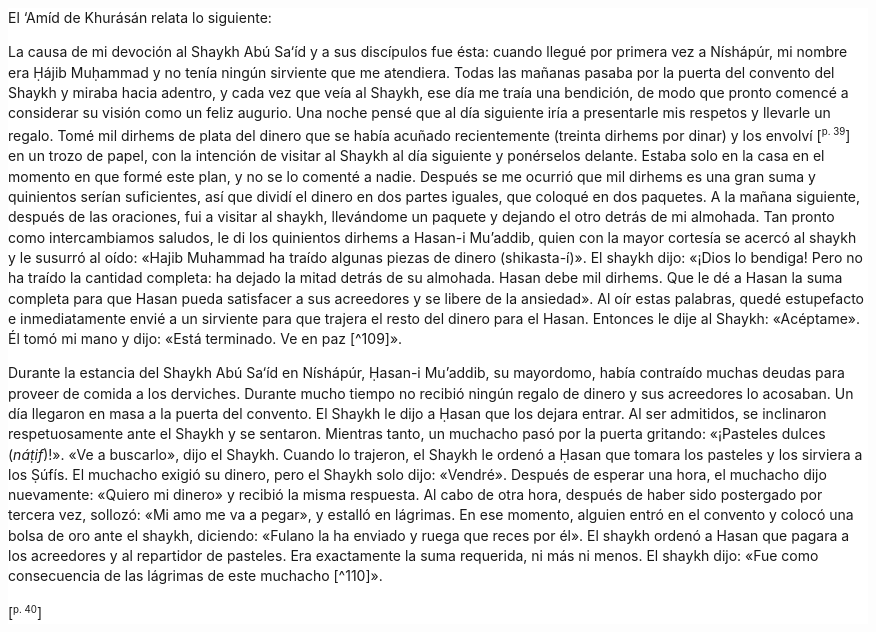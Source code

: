 El ‘Amíd de Khurásán relata lo siguiente:

La causa de mi devoción al Shaykh Abú Sa‘íd y a sus discípulos fue ésta: cuando llegué por primera vez a Níshápúr, mi nombre era Ḥájib Muḥammad y no tenía ningún sirviente que me atendiera. Todas las mañanas pasaba por la puerta del convento del Shaykh y miraba hacia adentro, y cada vez que veía al Shaykh, ese día me traía una bendición, de modo que pronto comencé a considerar su visión como un feliz augurio. Una noche pensé que al día siguiente iría a presentarle mis respetos y llevarle un regalo. Tomé mil dirhems de plata del dinero que se había acuñado recientemente (treinta dirhems por dinar) y los envolví <span id="p39">[<sup><small>p. 39</small></sup>]</span> en un trozo de papel, con la intención de visitar al Shaykh al día siguiente y ponérselos delante. Estaba solo en la casa en el momento en que formé este plan, y no se lo comenté a nadie. Después se me ocurrió que mil dirhems es una gran suma y quinientos serían suficientes, así que dividí el dinero en dos partes iguales, que coloqué en dos paquetes. A la mañana siguiente, después de las oraciones, fui a visitar al shaykh, llevándome un paquete y dejando el otro detrás de mi almohada. Tan pronto como intercambiamos saludos, le di los quinientos dirhems a Hasan-i Mu’addib, quien con la mayor cortesía se acercó al shaykh y le susurró al oído: «Hajib Muhammad ha traído algunas piezas de dinero (shikasta-í)». El shaykh dijo: «¡Dios lo bendiga! Pero no ha traído la cantidad completa: ha dejado la mitad detrás de su almohada. Hasan debe mil dirhems. Que le dé a Hasan la suma completa para que Hasan pueda satisfacer a sus acreedores y se libere de la ansiedad». Al oír estas palabras, quedé estupefacto e inmediatamente envié a un sirviente para que trajera el resto del dinero para el Hasan. Entonces le dije al Shaykh: «Acéptame». Él tomó mi mano y dijo: «Está terminado. Ve en paz [^109]».

Durante la estancia del Shaykh Abú Sa‘íd en Níshápúr, Ḥasan-i Mu’addib, su mayordomo, había contraído muchas deudas para proveer de comida a los derviches. Durante mucho tiempo no recibió ningún regalo de dinero y sus acreedores lo acosaban. Un día llegaron en masa a la puerta del convento. El Shaykh le dijo a Ḥasan que los dejara entrar. Al ser admitidos, se inclinaron respetuosamente ante el Shaykh y se sentaron. Mientras tanto, un muchacho pasó por la puerta gritando: «¡Pasteles dulces (_náṭif_)!». «Ve a buscarlo», dijo el Shaykh. Cuando lo trajeron, el Shaykh le ordenó a Ḥasan que tomara los pasteles y los sirviera a los Ṣúfís. El muchacho exigió su dinero, pero el Shaykh solo dijo: «Vendré». Después de esperar una hora, el muchacho dijo nuevamente: «Quiero mi dinero» y recibió la misma respuesta. Al cabo de otra hora, después de haber sido postergado por tercera vez, sollozó: «Mi amo me va a pegar», y estalló en lágrimas. En ese momento, alguien entró en el convento y colocó una bolsa de oro ante el shaykh, diciendo: «Fulano la ha enviado y ruega que reces por él». El shaykh ordenó a Hasan que pagara a los acreedores y al repartidor de pasteles. Era exactamente la suma requerida, ni más ni menos. El shaykh dijo: «Fue como consecuencia de las lágrimas de este muchacho [^110]».

<span id="p40">[<sup><small>p. 40</small></sup>]</span>
